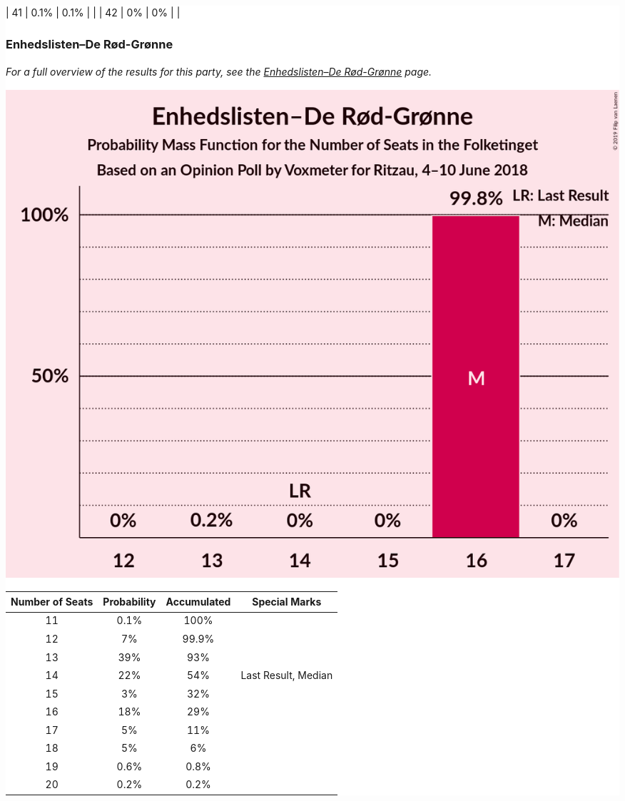| 41 | 0.1% | 0.1% |  |
| 42 | 0% | 0% |  |

### Enhedslisten–De Rød-Grønne

*For a full overview of the results for this party, see the [Enhedslisten–De Rød-Grønne](party-enhedslisten–derød-grønne.html) page.*

![Graph with seats probability mass function not yet produced](2018-06-10-Voxmeter-seats-pmf-enhedslisten–derød-grønne.png "Seats Probability Mass Function")

| Number of Seats | Probability | Accumulated | Special Marks |
|:---------------:|:-----------:|:-----------:|:-------------:|
| 11 | 0.1% | 100% |  |
| 12 | 7% | 99.9% |  |
| 13 | 39% | 93% |  |
| 14 | 22% | 54% | Last Result, Median |
| 15 | 3% | 32% |  |
| 16 | 18% | 29% |  |
| 17 | 5% | 11% |  |
| 18 | 5% | 6% |  |
| 19 | 0.6% | 0.8% |  |
| 20 | 0.2% | 0.2% |  |